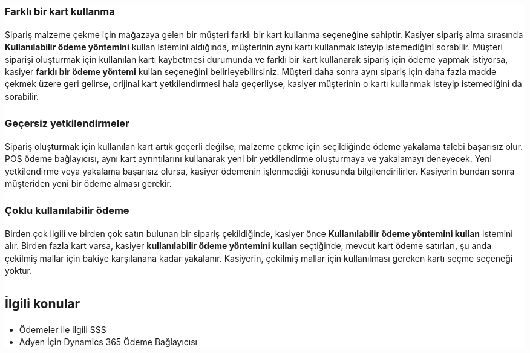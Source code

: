 ### <a name="using-a-different-card"></a>Farklı bir kart kullanma

Sipariş malzeme çekme için mağazaya gelen bir müşteri farklı bir kart kullanma seçeneğine sahiptir. Kasiyer sipariş alma sırasında **Kullanılabilir ödeme yöntemini** kullan istemini aldığında, müşterinin aynı kartı kullanmak isteyip istemediğini sorabilir. Müşteri siparişi oluşturmak için kullanılan kartı kaybetmesi durumunda ve farklı bir kart kullanarak sipariş için ödeme yapmak istiyorsa, kasiyer **farklı bir ödeme yöntemi** kullan seçeneğini belirleyebilirsiniz. Müşteri daha sonra aynı sipariş için daha fazla madde çekmek üzere geri gelirse, orijinal kart yetkilendirmesi hala geçerliyse, kasiyer müşterinin o kartı kullanmak isteyip istemediğini da sorabilir.

### <a name="invalid-authorizations"></a>Geçersiz yetkilendirmeler

Sipariş oluşturmak için kullanılan kart artık geçerli değilse, malzeme çekme için seçildiğinde ödeme yakalama talebi başarısız olur. POS ödeme bağlayıcısı, aynı kart ayrıntılarını kullanarak yeni bir yetkilendirme oluşturmaya ve yakalamayı deneyecek. Yeni yetkilendirme veya yakalama başarısız olursa, kasiyer ödemenin işlenmediği konusunda bilgilendirilirler. Kasiyerin bundan sonra müşteriden yeni bir ödeme alması gerekir. 

### <a name="multiple-available-payments"></a>Çoklu kullanılabilir ödeme

Birden çok ilgili ve birden çok satırı bulunan bir sipariş çekildiğinde, kasiyer önce **Kullanılabilir ödeme yöntemini kullan** istemini alır. Birden fazla kart varsa, kasiyer **kullanılabilir ödeme yöntemini kullan** seçtiğinde, mevcut kart ödeme satırları, şu anda çekilmiş mallar için bakiye karşılanana kadar yakalanır. Kasiyerin, çekilmiş mallar için kullanılması gereken kartı seçme seçeneği yoktur. 

## <a name="related-topics"></a>İlgili konular

- [Ödemeler ile ilgili SSS](https://docs.microsoft.com/dynamics365/unified-operations/retail/dev-itpro/payments-retail)
- [Adyen İçin Dynamics 365 Ödeme Bağlayıcısı](https://docs.microsoft.com/dynamics365/unified-operations/retail/dev-itpro/adyen-connector?tabs=8-1-3)
